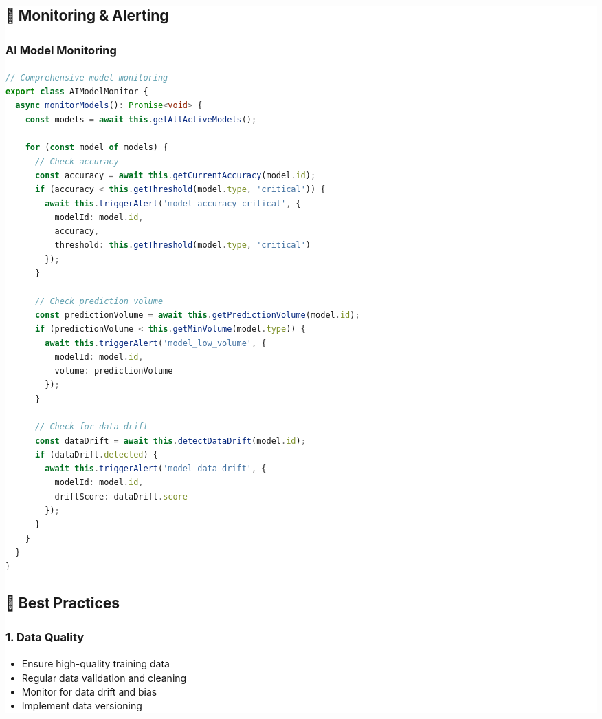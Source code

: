 ## 🚨 Monitoring & Alerting

### **AI Model Monitoring**
```typescript
// Comprehensive model monitoring
export class AIModelMonitor {
  async monitorModels(): Promise<void> {
    const models = await this.getAllActiveModels();
    
    for (const model of models) {
      // Check accuracy
      const accuracy = await this.getCurrentAccuracy(model.id);
      if (accuracy < this.getThreshold(model.type, 'critical')) {
        await this.triggerAlert('model_accuracy_critical', {
          modelId: model.id,
          accuracy,
          threshold: this.getThreshold(model.type, 'critical')
        });
      }
      
      // Check prediction volume
      const predictionVolume = await this.getPredictionVolume(model.id);
      if (predictionVolume < this.getMinVolume(model.type)) {
        await this.triggerAlert('model_low_volume', {
          modelId: model.id,
          volume: predictionVolume
        });
      }
      
      // Check for data drift
      const dataDrift = await this.detectDataDrift(model.id);
      if (dataDrift.detected) {
        await this.triggerAlert('model_data_drift', {
          modelId: model.id,
          driftScore: dataDrift.score
        });
      }
    }
  }
}
```

## 🎯 Best Practices

### **1. Data Quality**
- Ensure high-quality training data
- Regular data validation and cleaning
- Monitor for data drift and bias
- Implement data versioning
